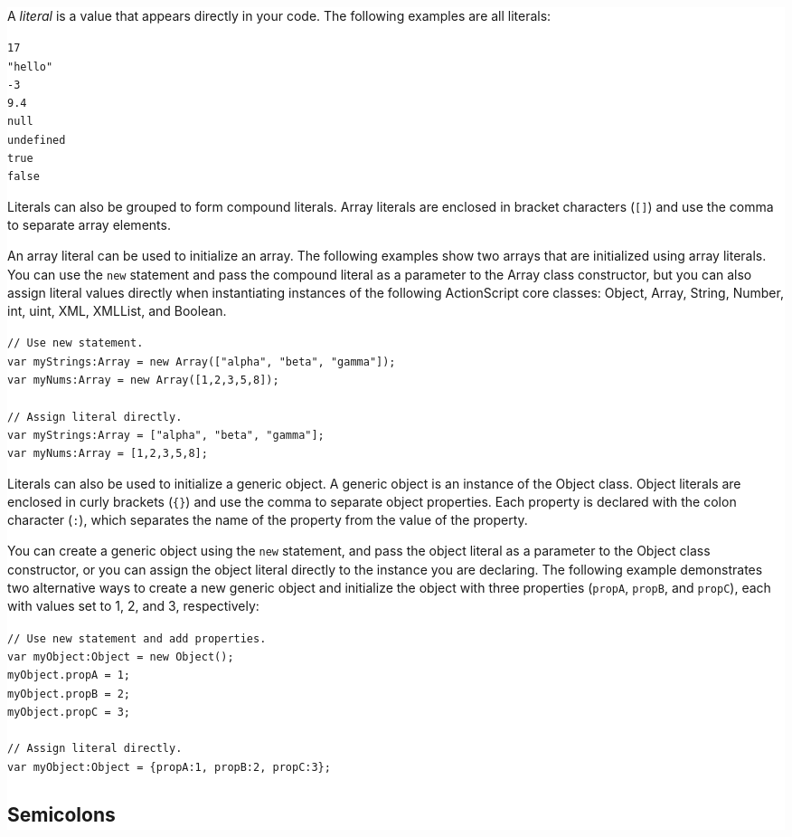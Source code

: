 A _literal_ is a value that appears directly in your code. The following
examples are all literals:

    17
    "hello"
    -3
    9.4
    null
    undefined
    true
    false

Literals can also be grouped to form compound literals. Array literals are
enclosed in bracket characters (`[]`) and use the comma to separate array
elements.

An array literal can be used to initialize an array. The following examples show
two arrays that are initialized using array literals. You can use the `new`
statement and pass the compound literal as a parameter to the Array class
constructor, but you can also assign literal values directly when instantiating
instances of the following ActionScript core classes: Object, Array, String,
Number, int, uint, XML, XMLList, and Boolean.

    // Use new statement.
    var myStrings:Array = new Array(["alpha", "beta", "gamma"]);
    var myNums:Array = new Array([1,2,3,5,8]);

    // Assign literal directly.
    var myStrings:Array = ["alpha", "beta", "gamma"];
    var myNums:Array = [1,2,3,5,8];

Literals can also be used to initialize a generic object. A generic object is an
instance of the Object class. Object literals are enclosed in curly brackets
(`{}`) and use the comma to separate object properties. Each property is
declared with the colon character (`:`), which separates the name of the
property from the value of the property.

You can create a generic object using the `new` statement, and pass the object
literal as a parameter to the Object class constructor, or you can assign the
object literal directly to the instance you are declaring. The following example
demonstrates two alternative ways to create a new generic object and initialize
the object with three properties (`propA`, `propB`, and `propC`), each with
values set to 1, 2, and 3, respectively:

    // Use new statement and add properties.
    var myObject:Object = new Object();
    myObject.propA = 1;
    myObject.propB = 2;
    myObject.propC = 3;

    // Assign literal directly.
    var myObject:Object = {propA:1, propB:2, propC:3};

## Semicolons
